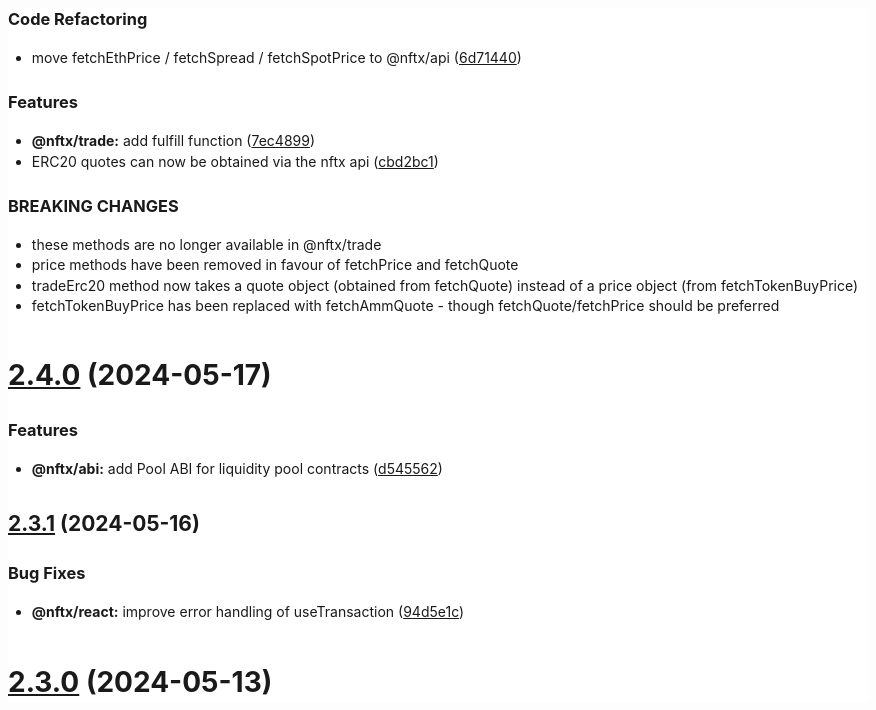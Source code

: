 
### Code Refactoring

* move fetchEthPrice / fetchSpread / fetchSpotPrice to @nftx/api ([6d71440](https://github.com/NFTX-project/nftxjs/commit/6d71440efc82fbb6903879d3305f9b38cab544f4))


### Features

* **@nftx/trade:** add fulfill function ([7ec4899](https://github.com/NFTX-project/nftxjs/commit/7ec4899d630cfc0e3141b7231d6b669ce1b52d04))
* ERC20 quotes can now be obtained via the nftx api ([cbd2bc1](https://github.com/NFTX-project/nftxjs/commit/cbd2bc1875de5a5666eda536a9b06b02900a9f92))


### BREAKING CHANGES

* these methods are no longer available in @nftx/trade
* price methods have been removed in favour of fetchPrice and fetchQuote
* tradeErc20 method now takes a quote object (obtained from fetchQuote) instead of a price object (from fetchTokenBuyPrice)
* fetchTokenBuyPrice has been replaced with fetchAmmQuote - though fetchQuote/fetchPrice should be preferred





# [2.4.0](https://github.com/NFTX-project/nftxjs/compare/v2.3.1...v2.4.0) (2024-05-17)


### Features

* **@nftx/abi:** add Pool ABI for liquidity pool contracts ([d545562](https://github.com/NFTX-project/nftxjs/commit/d5455621946593106d198c6ab40e019d7b3fd3f6))





## [2.3.1](https://github.com/NFTX-project/nftxjs/compare/v2.3.0...v2.3.1) (2024-05-16)


### Bug Fixes

* **@nftx/react:** improve error handling of useTransaction ([94d5e1c](https://github.com/NFTX-project/nftxjs/commit/94d5e1c01b36af4c09bb377b5b3f5e765b884a17))





# [2.3.0](https://github.com/NFTX-project/nftxjs/compare/v2.2.1...v2.3.0) (2024-05-13)
